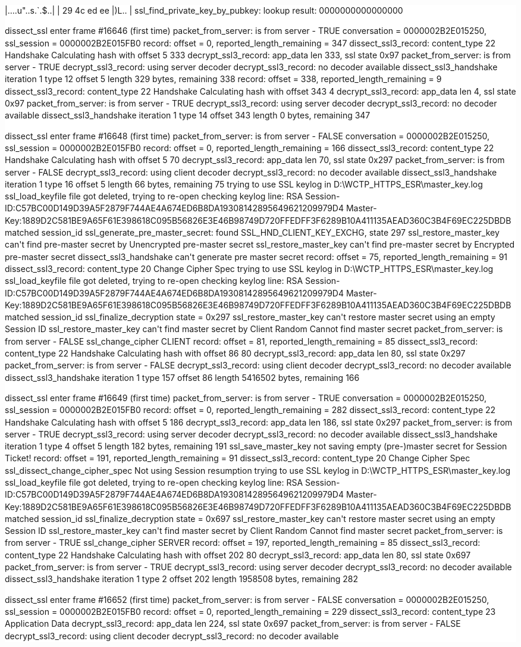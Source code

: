 |....u\"..s.`.$..| | 29 4c ed ee |)L.. | ssl_find_private_key_by_pubkey: lookup result: 0000000000000000</p><p>dissect_ssl enter frame #16646 (first time) packet_from_server: is from server - TRUE conversation = 0000002B2E015250, ssl_session = 0000002B2E015FB0 record: offset = 0, reported_length_remaining = 347 dissect_ssl3_record: content_type 22 Handshake Calculating hash with offset 5 333 decrypt_ssl3_record: app_data len 333, ssl state 0x97 packet_from_server: is from server - TRUE decrypt_ssl3_record: using server decoder decrypt_ssl3_record: no decoder available dissect_ssl3_handshake iteration 1 type 12 offset 5 length 329 bytes, remaining 338 record: offset = 338, reported_length_remaining = 9 dissect_ssl3_record: content_type 22 Handshake Calculating hash with offset 343 4 decrypt_ssl3_record: app_data len 4, ssl state 0x97 packet_from_server: is from server - TRUE decrypt_ssl3_record: using server decoder decrypt_ssl3_record: no decoder available dissect_ssl3_handshake iteration 1 type 14 offset 343 length 0 bytes, remaining 347</p><p>dissect_ssl enter frame #16648 (first time) packet_from_server: is from server - FALSE conversation = 0000002B2E015250, ssl_session = 0000002B2E015FB0 record: offset = 0, reported_length_remaining = 166 dissect_ssl3_record: content_type 22 Handshake Calculating hash with offset 5 70 decrypt_ssl3_record: app_data len 70, ssl state 0x297 packet_from_server: is from server - FALSE decrypt_ssl3_record: using client decoder decrypt_ssl3_record: no decoder available dissect_ssl3_handshake iteration 1 type 16 offset 5 length 66 bytes, remaining 75 trying to use SSL keylog in D:\WCTP_HTTPS_ESR\master_key.log ssl_load_keyfile file got deleted, trying to re-open checking keylog line: RSA Session-ID:C57BC00D149D39A5F2879F744AE4A674ED6B8DA19308142895649621209979D4 Master-Key:1889D2C581BE9A65F61E398618C095B56826E3E46B98749D720FFEDFF3F6289B10A411135AEAD360C3B4F69EC225DBDB matched session_id ssl_generate_pre_master_secret: found SSL_HND_CLIENT_KEY_EXCHG, state 297 ssl_restore_master_key can't find pre-master secret by Unencrypted pre-master secret ssl_restore_master_key can't find pre-master secret by Encrypted pre-master secret dissect_ssl3_handshake can't generate pre master secret record: offset = 75, reported_length_remaining = 91 dissect_ssl3_record: content_type 20 Change Cipher Spec trying to use SSL keylog in D:\WCTP_HTTPS_ESR\master_key.log ssl_load_keyfile file got deleted, trying to re-open checking keylog line: RSA Session-ID:C57BC00D149D39A5F2879F744AE4A674ED6B8DA19308142895649621209979D4 Master-Key:1889D2C581BE9A65F61E398618C095B56826E3E46B98749D720FFEDFF3F6289B10A411135AEAD360C3B4F69EC225DBDB matched session_id ssl_finalize_decryption state = 0x297 ssl_restore_master_key can't restore master secret using an empty Session ID ssl_restore_master_key can't find master secret by Client Random Cannot find master secret packet_from_server: is from server - FALSE ssl_change_cipher CLIENT record: offset = 81, reported_length_remaining = 85 dissect_ssl3_record: content_type 22 Handshake Calculating hash with offset 86 80 decrypt_ssl3_record: app_data len 80, ssl state 0x297 packet_from_server: is from server - FALSE decrypt_ssl3_record: using client decoder decrypt_ssl3_record: no decoder available dissect_ssl3_handshake iteration 1 type 157 offset 86 length 5416502 bytes, remaining 166</p><p>dissect_ssl enter frame #16649 (first time) packet_from_server: is from server - TRUE conversation = 0000002B2E015250, ssl_session = 0000002B2E015FB0 record: offset = 0, reported_length_remaining = 282 dissect_ssl3_record: content_type 22 Handshake Calculating hash with offset 5 186 decrypt_ssl3_record: app_data len 186, ssl state 0x297 packet_from_server: is from server - TRUE decrypt_ssl3_record: using server decoder decrypt_ssl3_record: no decoder available dissect_ssl3_handshake iteration 1 type 4 offset 5 length 182 bytes, remaining 191 ssl_save_master_key not saving empty (pre-)master secret for Session Ticket! record: offset = 191, reported_length_remaining = 91 dissect_ssl3_record: content_type 20 Change Cipher Spec ssl_dissect_change_cipher_spec Not using Session resumption trying to use SSL keylog in D:\WCTP_HTTPS_ESR\master_key.log ssl_load_keyfile file got deleted, trying to re-open checking keylog line: RSA Session-ID:C57BC00D149D39A5F2879F744AE4A674ED6B8DA19308142895649621209979D4 Master-Key:1889D2C581BE9A65F61E398618C095B56826E3E46B98749D720FFEDFF3F6289B10A411135AEAD360C3B4F69EC225DBDB matched session_id ssl_finalize_decryption state = 0x697 ssl_restore_master_key can't restore master secret using an empty Session ID ssl_restore_master_key can't find master secret by Client Random Cannot find master secret packet_from_server: is from server - TRUE ssl_change_cipher SERVER record: offset = 197, reported_length_remaining = 85 dissect_ssl3_record: content_type 22 Handshake Calculating hash with offset 202 80 decrypt_ssl3_record: app_data len 80, ssl state 0x697 packet_from_server: is from server - TRUE decrypt_ssl3_record: using server decoder decrypt_ssl3_record: no decoder available dissect_ssl3_handshake iteration 1 type 2 offset 202 length 1958508 bytes, remaining 282</p><p>dissect_ssl enter frame #16652 (first time) packet_from_server: is from server - FALSE conversation = 0000002B2E015250, ssl_session = 0000002B2E015FB0 record: offset = 0, reported_length_remaining = 229 dissect_ssl3_record: content_type 23 Application Data decrypt_ssl3_record: app_data len 224, ssl state 0x697 packet_from_server: is from server - FALSE decrypt_ssl3_record: using client decoder decrypt_ssl3_record: no decoder available</p>